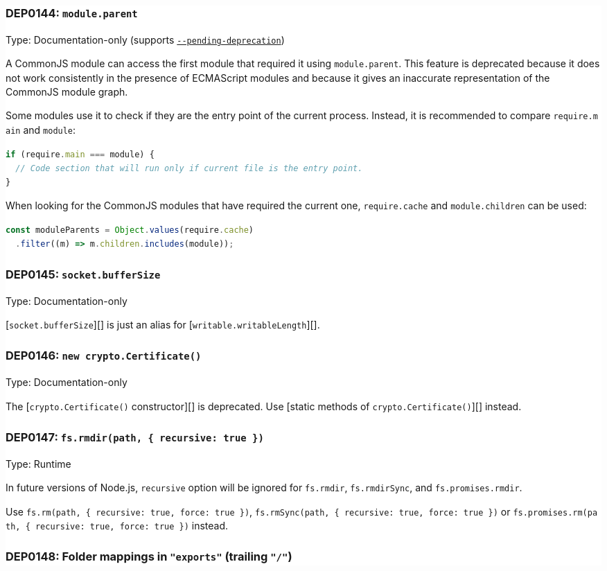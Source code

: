 ### DEP0144: `module.parent`



Type: Documentation-only (supports [`--pending-deprecation`][])

A CommonJS module can access the first module that required it using
`module.parent`. This feature is deprecated because it does not work
consistently in the presence of ECMAScript modules and because it gives an
inaccurate representation of the CommonJS module graph.

Some modules use it to check if they are the entry point of the current process.
Instead, it is recommended to compare `require.main` and `module`:

```js
if (require.main === module) {
  // Code section that will run only if current file is the entry point.
}
```

When looking for the CommonJS modules that have required the current one,
`require.cache` and `module.children` can be used:

```js
const moduleParents = Object.values(require.cache)
  .filter((m) => m.children.includes(module));
```

### DEP0145: `socket.bufferSize`



Type: Documentation-only

[`socket.bufferSize`][] is just an alias for [`writable.writableLength`][].

### DEP0146: `new crypto.Certificate()`



Type: Documentation-only

The [`crypto.Certificate()` constructor][] is deprecated. Use
[static methods of `crypto.Certificate()`][] instead.

### DEP0147: `fs.rmdir(path, { recursive: true })`



Type: Runtime

In future versions of Node.js, `recursive` option will be ignored for
`fs.rmdir`, `fs.rmdirSync`, and `fs.promises.rmdir`.

Use `fs.rm(path, { recursive: true, force: true })`,
`fs.rmSync(path, { recursive: true, force: true })` or
`fs.promises.rm(path, { recursive: true, force: true })` instead.

### DEP0148: Folder mappings in `"exports"` (trailing `"/"`)


[NIST SP 800-38D]: https://nvlpubs.nist.gov/nistpubs/Legacy/SP/nistspecialpublication800-38d.pdf
[RFC 6066]: https://tools.ietf.org/html/rfc6066#section-3
[RFC 8247 Section 2.4]: https://www.rfc-editor.org/rfc/rfc8247#section-2.4
[WHATWG URL API]: url.md#the-whatwg-url-api
[`"exports"` or `"main"` entry]: packages.md#main-entry-point-export
[`'uncaughtException'`]: process.md#event-uncaughtexception
[`--force-node-api-uncaught-exceptions-policy`]: cli.md#--force-node-api-uncaught-exceptions-policy
[`--pending-deprecation`]: cli.md#--pending-deprecation